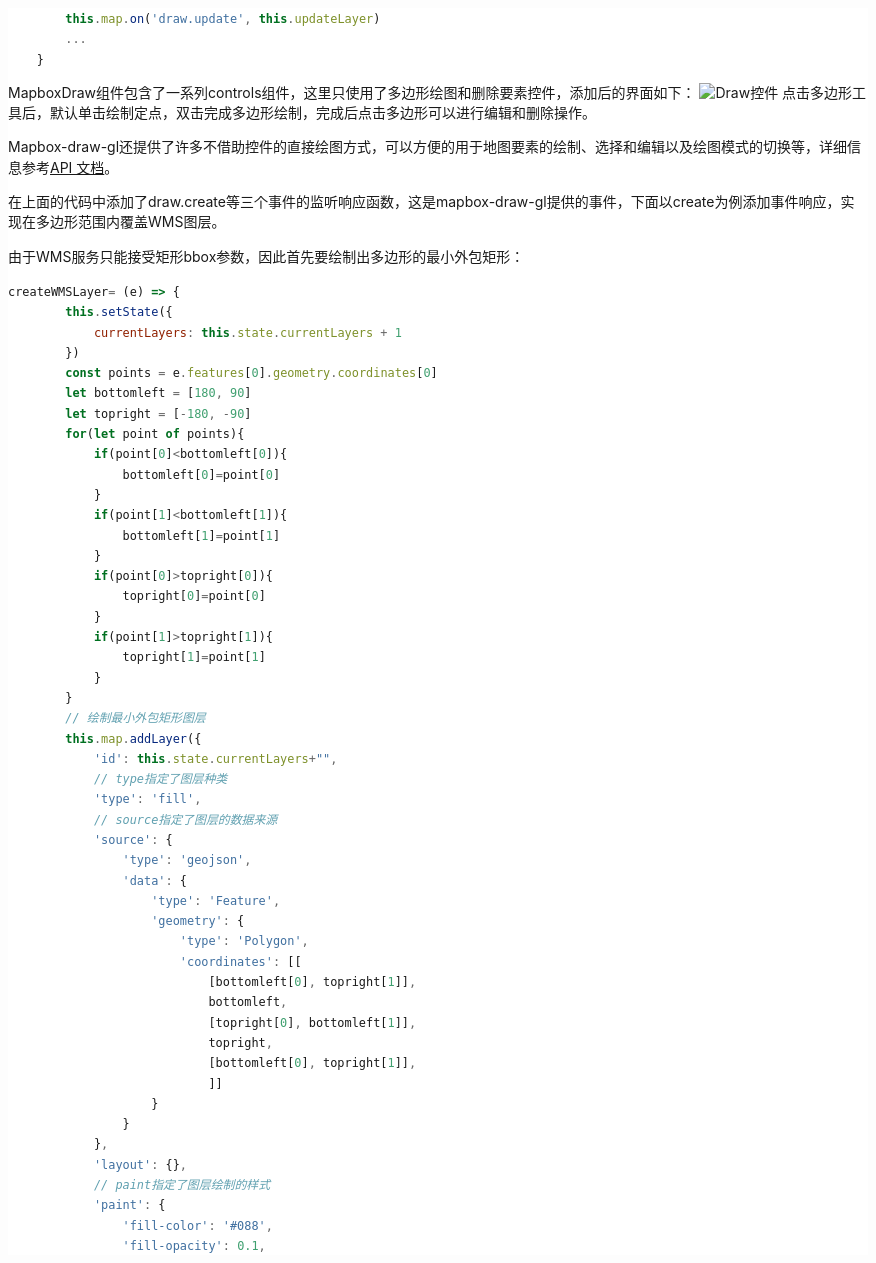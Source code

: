 ```jsx
        this.map.on('draw.update', this.updateLayer)
        ...
    }
```

MapboxDraw组件包含了一系列controls组件，这里只使用了多边形绘图和删除要素控件，添加后的界面如下：
![Draw控件](React组件式地图应用/001.jpg)
点击多边形工具后，默认单击绘制定点，双击完成多边形绘制，完成后点击多边形可以进行编辑和删除操作。

Mapbox-draw-gl还提供了许多不借助控件的直接绘图方式，可以方便的用于地图要素的绘制、选择和编辑以及绘图模式的切换等，详细信息参考[API 文档](https://github.com/mapbox/mapbox-gl-draw/blob/master/docs/API.md)。

在上面的代码中添加了draw.create等三个事件的监听响应函数，这是mapbox-draw-gl提供的事件，下面以create为例添加事件响应，实现在多边形范围内覆盖WMS图层。

由于WMS服务只能接受矩形bbox参数，因此首先要绘制出多边形的最小外包矩形：
```jsx
createWMSLayer= (e) => {
        this.setState({
            currentLayers: this.state.currentLayers + 1
        })
        const points = e.features[0].geometry.coordinates[0]
        let bottomleft = [180, 90]
        let topright = [-180, -90]
        for(let point of points){
            if(point[0]<bottomleft[0]){
                bottomleft[0]=point[0]
            }
            if(point[1]<bottomleft[1]){
                bottomleft[1]=point[1]
            }
            if(point[0]>topright[0]){
                topright[0]=point[0]
            }
            if(point[1]>topright[1]){
                topright[1]=point[1]
            }
        }
        // 绘制最小外包矩形图层
        this.map.addLayer({
            'id': this.state.currentLayers+"",
            // type指定了图层种类
            'type': 'fill',
            // source指定了图层的数据来源
            'source': {
                'type': 'geojson',
                'data': {
                    'type': 'Feature',
                    'geometry': {
                        'type': 'Polygon',
                        'coordinates': [[
                            [bottomleft[0], topright[1]],
                            bottomleft,
                            [topright[0], bottomleft[1]],
                            topright,
                            [bottomleft[0], topright[1]],
                            ]]
                    }
                }
            },
            'layout': {},
            // paint指定了图层绘制的样式
            'paint': {
                'fill-color': '#088',
                'fill-opacity': 0.1,
```